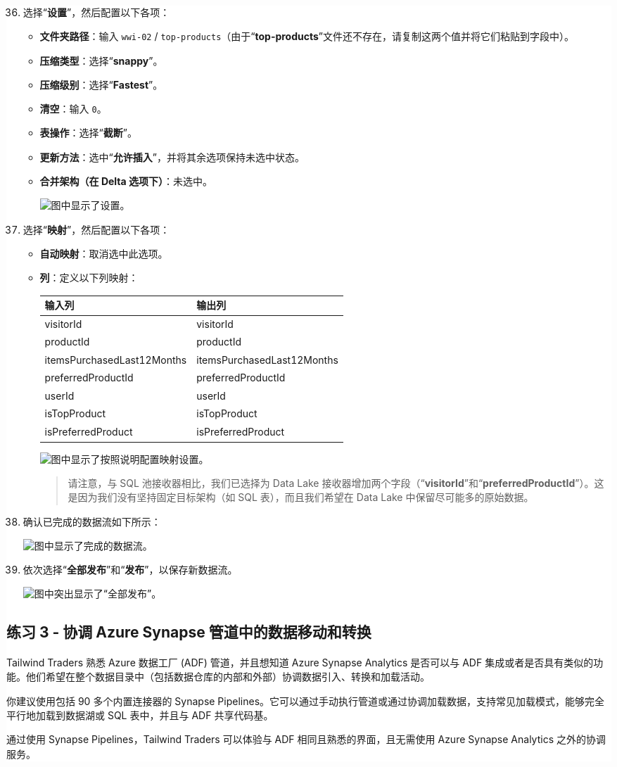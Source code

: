 36. 选择“**设置**”，然后配置以下各项：

    - **文件夹路径**：输入 `wwi-02` / `top-products`（由于“**top-products**”文件还不存在，请复制这两个值并将它们粘贴到字段中）。
    - **压缩类型**：选择“**snappy**”。
    - **压缩级别**：选择“**Fastest**”。
    - **清空**：输入 `0`。
    - **表操作**：选择“**截断**”。
    - **更新方法**：选中“**允许插入**”，并将其余选项保持未选中状态。
    - **合并架构（在 Delta 选项下）**：未选中。

        ![图中显示了设置。](images/data-flow-user-profiles-new-sink-settings-options2.png "Settings")

37. 选择“**映射**”，然后配置以下各项：

    - **自动映射**：取消选中此选项。
    - **列**：定义以下列映射：

        | 输入列 | 输出列 |
        | --- | --- |
        | visitorId | visitorId |
        | productId | productId |
        | itemsPurchasedLast12Months | itemsPurchasedLast12Months |
        | preferredProductId | preferredProductId |
        | userId | userId |
        | isTopProduct | isTopProduct |
        | isPreferredProduct | isPreferredProduct |

        ![图中显示了按照说明配置映射设置。](images/data-flow-user-profiles-new-sink-settings-mapping2.png "Mapping")

        > 请注意，与 SQL 池接收器相比，我们已选择为 Data Lake 接收器增加两个字段（“**visitorId**”和“**preferredProductId**”）。这是因为我们没有坚持固定目标架构（如 SQL 表），而且我们希望在 Data Lake 中保留尽可能多的原始数据。

38. 确认已完成的数据流如下所示：

    ![图中显示了完成的数据流。](images/data-flow-user-profiles-complete.png "Completed data flow")

39. 依次选择“**全部发布**”和“**发布**”，以保存新数据流。

    ![图中突出显示了“全部发布”。](images/publish-all-1.png "Publish all")

## 练习 3 - 协调 Azure Synapse 管道中的数据移动和转换

Tailwind Traders 熟悉 Azure 数据工厂 (ADF) 管道，并且想知道 Azure Synapse Analytics 是否可以与 ADF 集成或者是否具有类似的功能。他们希望在整个数据目录中（包括数据仓库的内部和外部）协调数据引入、转换和加载活动。

你建议使用包括 90 多个内置连接器的 Synapse Pipelines。它可以通过手动执行管道或通过协调加载数据，支持常见加载模式，能够完全平行地加载到数据湖或 SQL 表中，并且与 ADF 共享代码基。

通过使用 Synapse Pipelines，Tailwind Traders 可以体验与 ADF 相同且熟悉的界面，且无需使用 Azure Synapse Analytics 之外的协调服务。
